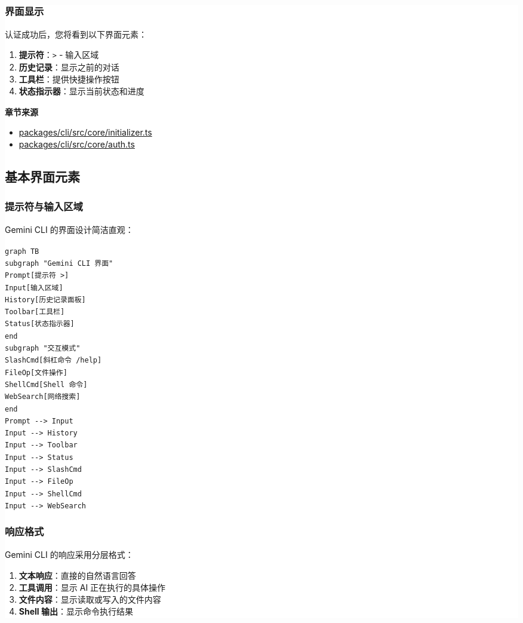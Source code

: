 ### 界面显示

认证成功后，您将看到以下界面元素：

1. **提示符**：`>` - 输入区域
2. **历史记录**：显示之前的对话
3. **工具栏**：提供快捷操作按钮
4. **状态指示器**：显示当前状态和进度

**章节来源**
- [packages/cli/src/core/initializer.ts](file://packages/cli/src/core/initializer.ts#L20-L58)
- [packages/cli/src/core/auth.ts](file://packages/cli/src/core/auth.ts#L1-L35)

## 基本界面元素

### 提示符与输入区域

Gemini CLI 的界面设计简洁直观：

```mermaid
graph TB
subgraph "Gemini CLI 界面"
Prompt[提示符 >]
Input[输入区域]
History[历史记录面板]
Toolbar[工具栏]
Status[状态指示器]
end
subgraph "交互模式"
SlashCmd[斜杠命令 /help]
FileOp[文件操作]
ShellCmd[Shell 命令]
WebSearch[网络搜索]
end
Prompt --> Input
Input --> History
Input --> Toolbar
Input --> Status
Input --> SlashCmd
Input --> FileOp
Input --> ShellCmd
Input --> WebSearch
```

### 响应格式

Gemini CLI 的响应采用分层格式：

1. **文本响应**：直接的自然语言回答
2. **工具调用**：显示 AI 正在执行的具体操作
3. **文件内容**：显示读取或写入的文件内容
4. **Shell 输出**：显示命令执行结果
